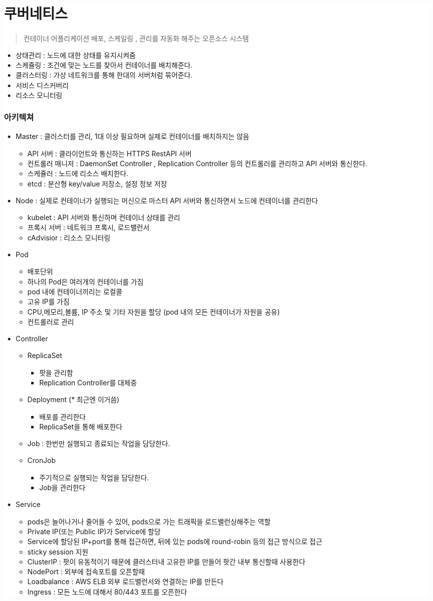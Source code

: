 # 쿠버네티스

> 컨테이너 어플리케이션 배포, 스케일링 , 관리를 자동화 해주는 오픈소스 시스템

- 상태관리 : 노드에 대한 상태를 유지시켜줌
- 스케쥴링 : 조건에 맞는 노드를 찾아서 컨테이너를 배치해준다.
- 클러스터링 : 가상 네트워크를 통해 한대의 서버처럼 묶어준다.
- 서비스 디스커버리
- 리소스 모니터링

### 아키텍쳐 

- Master : 클러스터를 관리, 1대 이상 필요하며 실제로 컨테이너를 배치하지는 않음
    - API 서버 : 클라이언트와 통신하는 HTTPS RestAPI 서버
    - 컨트롤러 매니저 : DaemonSet Controller , Replication Controller 등의 컨트롤러를 관리하고 API 서버와 통신한다.
    - 스케쥴러 : 노드에 리소스 배치한다.
    - etcd : 분산형 key/value 저장소, 설정 정보 저장
    
- Node : 실제로 컨테이너가 실행되는 머신으로 마스터 API 서버와 통신하면서 노드에 컨테이너를 관리한다
    - kubelet : API 서버와 통신하며 컨테이너 상태를 관리
    - 프록시 서버 : 네트워크 프록시, 로드밸런서
    - cAdvisior : 리소스 모니터링
    
- Pod 
    - 배포단위
    - 하나의 Pod은 여러개의 컨테이너를 가짐
    - pod 내에 컨테이너끼리는 로컬콜
    - 고유 IP를 가짐
    - CPU,메모리,볼륨, IP 주소 및 기타 자원을 할당 (pod 내의 모든 컨테이너가 자원을 공유)
    - 컨트롤러로 관리 
    
- Controller 
    - ReplicaSet
        - 팟을 관리함
        - Replication Controller를 대체중
        
    - Deployment (* 최근엔 이거씀)
        - 배포를 관리한다
        - ReplicaSet을 통해 배포한다
    
    - Job : 한번만 실행되고 종료되는 작업을 담당한다.
    - CronJob 
        - 주기적으로 실행되는 작업을 담당한다.
        - Job을 관리한다
        
- Service 
    - pods은 늘어나거나 줄어들 수 있어, pods으로 가는 트래픽을 로드밸런싱해주는 역할
    - Private IP(또는 Public IP)가 Service에 할당
    - Service에 할당된 IP+port를 통해 접근하면, 뒤에 있는 pods에 round-robin 등의 접근 방식으로 접근
    - sticky session 지원
    - ClusterIP : 팟이 유동적이기 때문에 클러스터내 고유한 IP를 만들어 팟간 내부 통신할때 사용한다
    - NodePort : 외부에 접속포트를 오픈할때
    - Loadbalance : AWS ELB 외부 로드밸런서와 연결하는 IP를 만든다
    - Ingress : 모든 노드에 대해서 80/443 포트를 오픈한다

